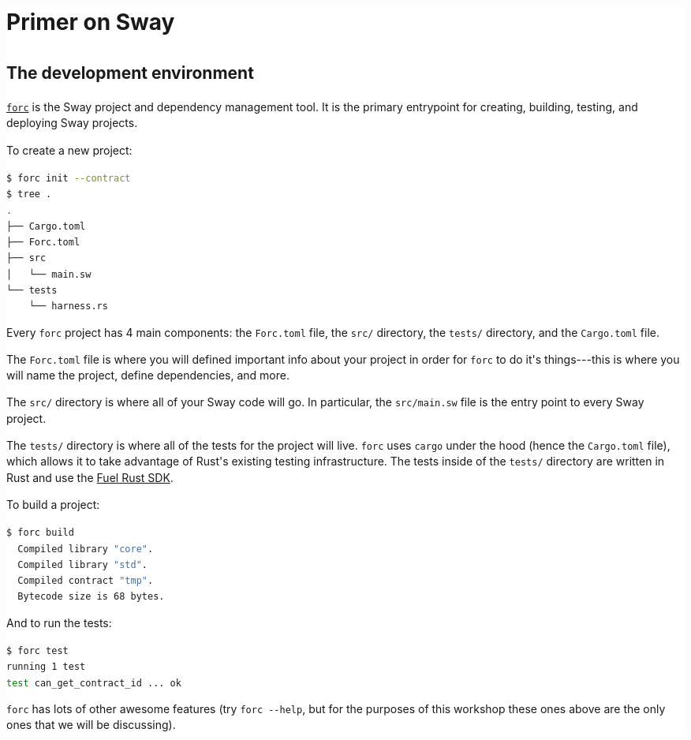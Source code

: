 # Primer on Sway

## The development environment

[`forc`](https://fuellabs.github.io/sway/v0.18.1/introduction/sway-toolchain.html) is the Sway project and dependency management tool. It is the primary entrypoint for creating, building, testing, and deploying Sway projects.

To create a new project:

```bash
$ forc init --contract
$ tree .
.
├── Cargo.toml
├── Forc.toml
├── src
│   └── main.sw
└── tests
    └── harness.rs
```

Every `forc` project has 4 main components: the `Forc.toml` file, the `src/` directory, the `tests/` directory, and the `Cargo.toml` file.

The `Forc.toml` file is where you will defined important info about your project in order for `forc` to do it's things---this is where you will name the project, define dependencies, and more.

The `src/` directory is where all of your Sway code will go. In particular, the `src/main.sw` file is the entry point to every Sway project.

The `tests/` directory is where all of the tests for the project will live. `forc` uses `cargo` under the hood (hence the `Cargo.toml` file), which allows it to take advantage of Rust's existing testing infrastructure. The tests inside of the `tests/` directory are written in Rust and use the [Fuel Rust SDK](https://github.com/FuelLabs/fuels-rs).

To build a project:

```bash
$ forc build
  Compiled library "core".
  Compiled library "std".
  Compiled contract "tmp".
  Bytecode size is 68 bytes.
```

And to run the tests:

```bash
$ forc test
running 1 test
test can_get_contract_id ... ok
```

`forc` has lots of other awesome features (try `forc --help`, but for the purposes of this workshop these ones above are the only ones that we will be discussing).
